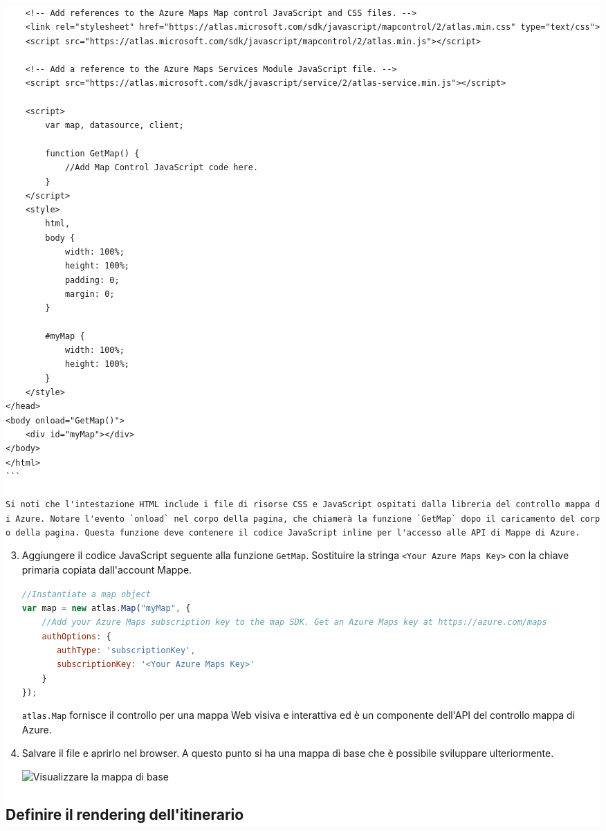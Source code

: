         <!-- Add references to the Azure Maps Map control JavaScript and CSS files. -->
        <link rel="stylesheet" href="https://atlas.microsoft.com/sdk/javascript/mapcontrol/2/atlas.min.css" type="text/css">
        <script src="https://atlas.microsoft.com/sdk/javascript/mapcontrol/2/atlas.min.js"></script>

        <!-- Add a reference to the Azure Maps Services Module JavaScript file. -->
        <script src="https://atlas.microsoft.com/sdk/javascript/service/2/atlas-service.min.js"></script>

        <script>
            var map, datasource, client;

            function GetMap() {
                //Add Map Control JavaScript code here.
            }
        </script>
        <style>
            html,
            body {
                width: 100%;
                height: 100%;
                padding: 0;
                margin: 0;
            }

            #myMap {
                width: 100%;
                height: 100%;
            }
        </style>
    </head>
    <body onload="GetMap()">
        <div id="myMap"></div>
    </body>
    </html>
    ```

    Si noti che l'intestazione HTML include i file di risorse CSS e JavaScript ospitati dalla libreria del controllo mappa di Azure. Notare l'evento `onload` nel corpo della pagina, che chiamerà la funzione `GetMap` dopo il caricamento del corpo della pagina. Questa funzione deve contenere il codice JavaScript inline per l'accesso alle API di Mappe di Azure. 

3. Aggiungere il codice JavaScript seguente alla funzione `GetMap`. Sostituire la stringa `<Your Azure Maps Key>` con la chiave primaria copiata dall'account Mappe.

    ```JavaScript
   //Instantiate a map object
   var map = new atlas.Map("myMap", {
        //Add your Azure Maps subscription key to the map SDK. Get an Azure Maps key at https://azure.com/maps
        authOptions: {
           authType: 'subscriptionKey',
           subscriptionKey: '<Your Azure Maps Key>'
        }
   });
   ```

    `atlas.Map` fornisce il controllo per una mappa Web visiva e interattiva ed è un componente dell'API del controllo mappa di Azure.

4. Salvare il file e aprirlo nel browser. A questo punto si ha una mappa di base che è possibile sviluppare ulteriormente.

   ![Visualizzare la mappa di base](media/tutorial-route-location/basic-map.png)

## <a name="define-how-the-route-will-be-rendered"></a>Definire il rendering dell'itinerario

   ```